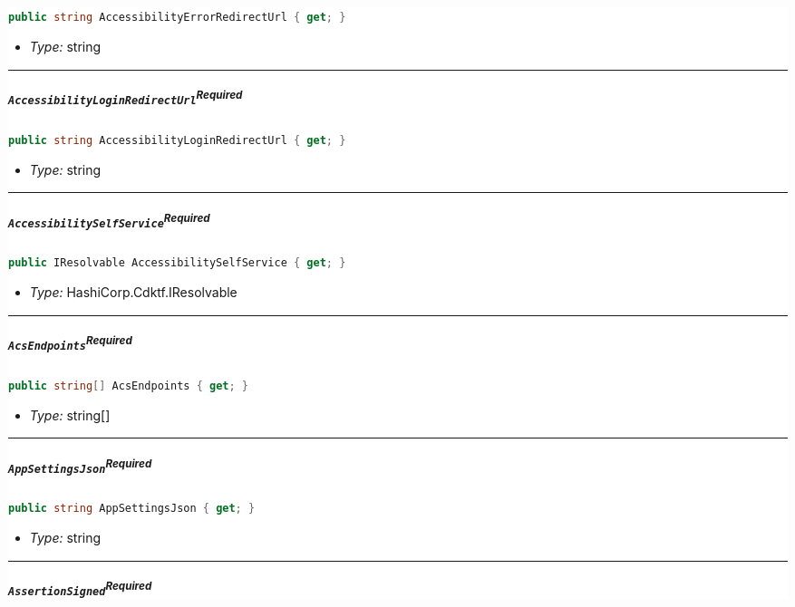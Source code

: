 ```csharp
public string AccessibilityErrorRedirectUrl { get; }
```

- *Type:* string

---

##### `AccessibilityLoginRedirectUrl`<sup>Required</sup> <a name="AccessibilityLoginRedirectUrl" id="@cdktf/provider-okta.dataOktaAppSaml.DataOktaAppSaml.property.accessibilityLoginRedirectUrl"></a>

```csharp
public string AccessibilityLoginRedirectUrl { get; }
```

- *Type:* string

---

##### `AccessibilitySelfService`<sup>Required</sup> <a name="AccessibilitySelfService" id="@cdktf/provider-okta.dataOktaAppSaml.DataOktaAppSaml.property.accessibilitySelfService"></a>

```csharp
public IResolvable AccessibilitySelfService { get; }
```

- *Type:* HashiCorp.Cdktf.IResolvable

---

##### `AcsEndpoints`<sup>Required</sup> <a name="AcsEndpoints" id="@cdktf/provider-okta.dataOktaAppSaml.DataOktaAppSaml.property.acsEndpoints"></a>

```csharp
public string[] AcsEndpoints { get; }
```

- *Type:* string[]

---

##### `AppSettingsJson`<sup>Required</sup> <a name="AppSettingsJson" id="@cdktf/provider-okta.dataOktaAppSaml.DataOktaAppSaml.property.appSettingsJson"></a>

```csharp
public string AppSettingsJson { get; }
```

- *Type:* string

---

##### `AssertionSigned`<sup>Required</sup> <a name="AssertionSigned" id="@cdktf/provider-okta.dataOktaAppSaml.DataOktaAppSaml.property.assertionSigned"></a>
